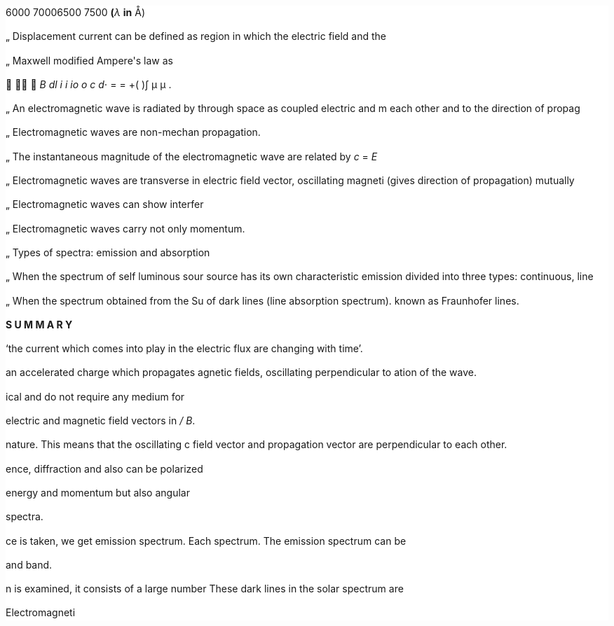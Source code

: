 6000 70006500 7500 **(**_λ_ **in** Å)




  

„ Displacement current can be defined as region in which the electric field and the

„ Maxwell modified Ampere's law as

   _B dl i i io o c d_⋅ = = +( )∫ µ µ .

„ An electromagnetic wave is radiated by through space as coupled electric and m each other and to the direction of propag

„ Electromagnetic waves are non-mechan propagation.

„ The instantaneous magnitude of the electromagnetic wave are related by _c_ = _E_

„ Electromagnetic waves are transverse in electric field vector, oscillating magneti (gives direction of propagation) mutually

„ Electromagnetic waves can show interfer

„ Electromagnetic waves carry not only momentum.

„ Types of spectra: emission and absorption

„ When the spectrum of self luminous sour source has its own characteristic emission divided into three types: continuous, line

„ When the spectrum obtained from the Su of dark lines (line absorption spectrum). known as Fraunhofer lines.

**S U M M A R Y**  

‘the current which comes into play in the electric flux are changing with time’.

an accelerated charge which propagates agnetic fields, oscillating perpendicular to ation of the wave.

ical and do not require any medium for

electric and magnetic field vectors in _/ B_.

nature. This means that the oscillating c field vector and propagation vector are perpendicular to each other.

ence, diffraction and also can be polarized

energy and momentum but also angular

spectra.

ce is taken, we get emission spectrum. Each spectrum. The emission spectrum can be

and band.

n is examined, it consists of a large number These dark lines in the solar spectrum are




  

Electromagneti
